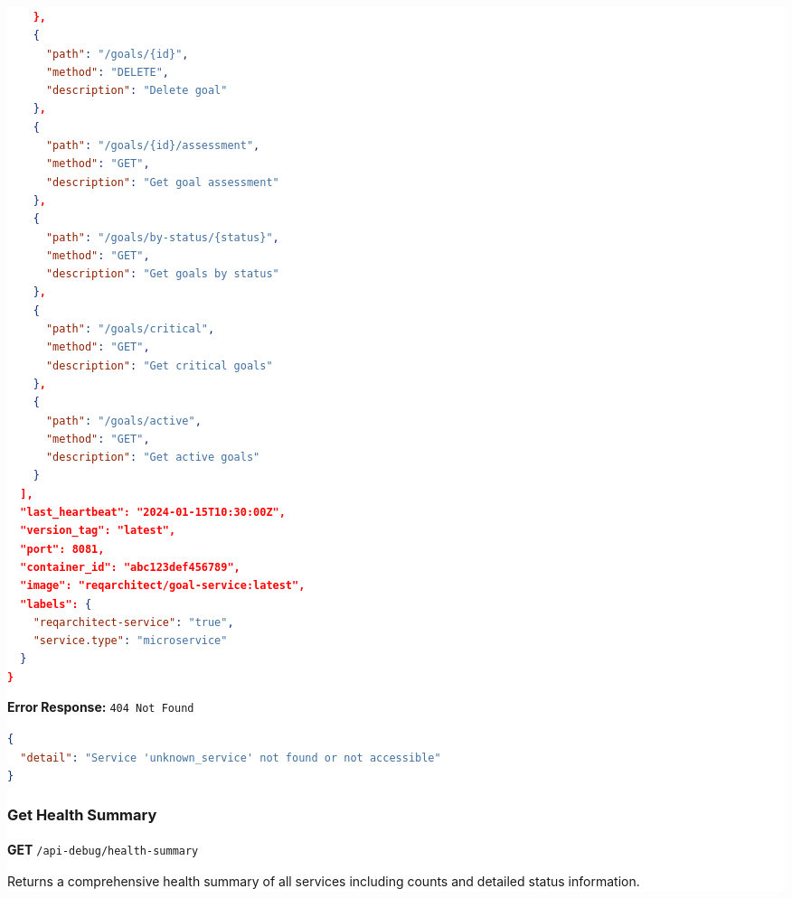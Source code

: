 ```json
    },
    {
      "path": "/goals/{id}",
      "method": "DELETE",
      "description": "Delete goal"
    },
    {
      "path": "/goals/{id}/assessment",
      "method": "GET",
      "description": "Get goal assessment"
    },
    {
      "path": "/goals/by-status/{status}",
      "method": "GET",
      "description": "Get goals by status"
    },
    {
      "path": "/goals/critical",
      "method": "GET",
      "description": "Get critical goals"
    },
    {
      "path": "/goals/active",
      "method": "GET",
      "description": "Get active goals"
    }
  ],
  "last_heartbeat": "2024-01-15T10:30:00Z",
  "version_tag": "latest",
  "port": 8081,
  "container_id": "abc123def456789",
  "image": "reqarchitect/goal-service:latest",
  "labels": {
    "reqarchitect-service": "true",
    "service.type": "microservice"
  }
}
```

**Error Response:** `404 Not Found`
```json
{
  "detail": "Service 'unknown_service' not found or not accessible"
}
```

### Get Health Summary

**GET** `/api-debug/health-summary`

Returns a comprehensive health summary of all services including counts and detailed status information.
